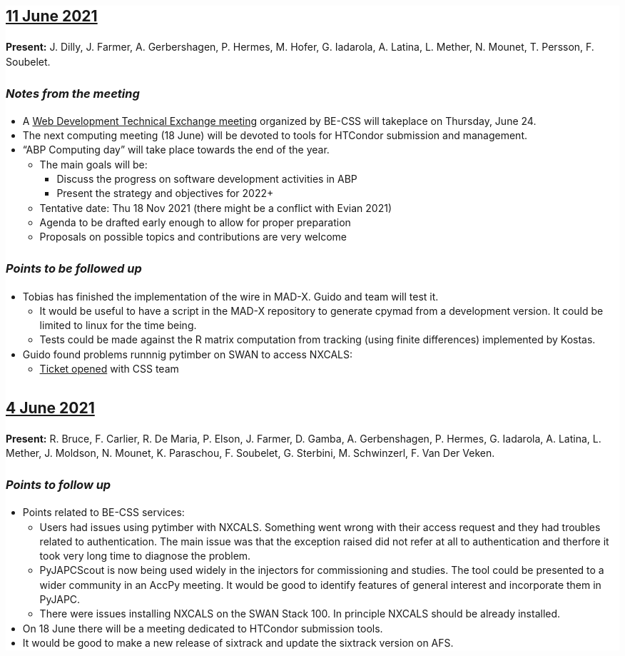 

## [11 June 2021](https://indico.cern.ch/event/1048147/)

**Present:**  J. Dilly, J. Farmer, A. Gerbershagen, P. Hermes, M. Hofer, G. Iadarola, A. Latina, L. Mether, N. Mounet, T. Persson, F. Soubelet.

### *Notes from the meeting*

- A [Web Development Technical Exchange meeting](https://indico.cern.ch/event/1046226/) organized by BE-CSS will takeplace on Thursday, June 24.
- The next computing meeting (18 June) will be devoted to tools for HTCondor submission and management.
- “ABP Computing day” will take place towards the end of the year.
    - The main goals will be:
        - Discuss the progress on software development activities in ABP
        - Present the strategy and objectives for 2022+
    - Tentative date: Thu 18 Nov 2021 (there might be a conflict with Evian 2021)
    - Agenda to be drafted early enough to allow for proper preparation
    - Proposals on possible topics and contributions are very welcome

### *Points to be followed up*

- Tobias has finished the implementation of the wire in MAD-X. Guido and team will test it.
    - It would be useful to have a script in the MAD-X repository to generate cpymad from a development version. It could be limited to linux for the time being.
    - Tests could be made against the R matrix computation from tracking (using finite differences) implemented by Kostas.
- Guido found problems runnnig pytimber on SWAN to access NXCALS:
    - [Ticket opened](https://issues.cern.ch/browse/PYT-60) with CSS team


## [4 June 2021](https://indico.cern.ch/event/1045636/)

**Present:**  R. Bruce, F. Carlier, R. De Maria, P. Elson, J. Farmer, D. Gamba, A. Gerbenshagen, P. Hermes, G. Iadarola, A. Latina, L. Mether, J. Moldson, N. Mounet, K. Paraschou, F. Soubelet, G. Sterbini, M. Schwinzerl, F. Van Der Veken.

### *Points to follow up*

- Points related to BE-CSS services:
    - Users had issues using pytimber with NXCALS. Something went wrong with their access request and they had troubles related to authentication. The main issue was that the exception raised did not refer at all to authentication and therfore it took very long time to diagnose the problem.
    - PyJAPCScout is now being used widely in the injectors for commissioning and studies. The tool could be presented to a wider community in an AccPy meeting. It would be good to identify features of general interest and incorporate them in PyJAPC.
    - There were issues installing NXCALS on the SWAN Stack 100. In principle NXCALS should be already installed.
 - On 18 June there will be a meeting dedicated to HTCondor submission tools.
 - It would be good to make a new release of sixtrack and update the sixtrack version on AFS.

